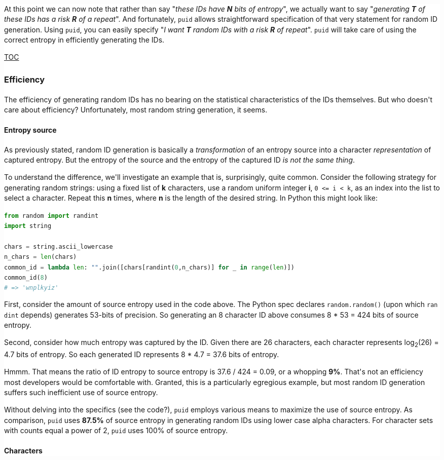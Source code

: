At this point we can now note that rather than say "_these IDs have **N** bits of entropy_", we actually want to say "_generating **T** of these IDs has a risk **R** of a repeat_". And fortunately, `puid` allows straightforward specification of that very statement for random ID generation. Using `puid`, you can easily specify "_I want **T** random IDs with a risk **R** of repeat_". `puid` will take care of using the correct entropy in efficiently generating the IDs.

[TOC](#TOC)

### <a name="Efficiency"></a>Efficiency

The efficiency of generating random IDs has no bearing on the statistical characteristics of the IDs themselves. But who doesn't care about efficiency? Unfortunately, most random string generation, it seems.

#### Entropy source

As previously stated, random ID generation is basically a _transformation_ of an entropy source into a character _representation_ of captured entropy. But the entropy of the source and the entropy of the captured ID _is not the same thing_.

To understand the difference, we'll investigate an example that is, surprisingly, quite common. Consider the following strategy for generating random strings: using a fixed list of **k** characters, use a random uniform integer **i**, `0 <= i < k`, as an index into the list to select a character. Repeat this **n** times, where **n** is the length of the desired string. In Python this might look like:

```python
from random import randint
import string

chars = string.ascii_lowercase
n_chars = len(chars)
common_id = lambda len: "".join([chars[randint(0,n_chars)] for _ in range(len)])
common_id(8)
# => 'wnplkyiz'
```

First, consider the amount of source entropy used in the code above. The Python spec declares `random.random()` (upon which `randint` depends) generates 53-bits of precision. So generating an 8 character ID above consumes 8 \* 53 = 424 bits of source entropy.

Second, consider how much entropy was captured by the ID. Given there are 26 characters, each character represents log<sub>2</sub>(26) = 4.7 bits of entropy. So each generated ID represents 8 \* 4.7 = 37.6 bits of entropy.

Hmmm. That means the ratio of ID entropy to source entropy is 37.6 / 424 = 0.09, or a whopping **9%**. That's not an efficiency most developers would be comfortable with. Granted, this is a particularly egregious example, but most random ID generation suffers such inefficient use of source entropy.

Without delving into the specifics (see the code?), `puid` employs various means to maximize the use of source entropy. As comparison, `puid` uses **87.5%** of source entropy in generating random IDs using lower case alpha characters. For character sets with counts equal a power of 2, `puid` uses 100% of source entropy.

#### Characters
